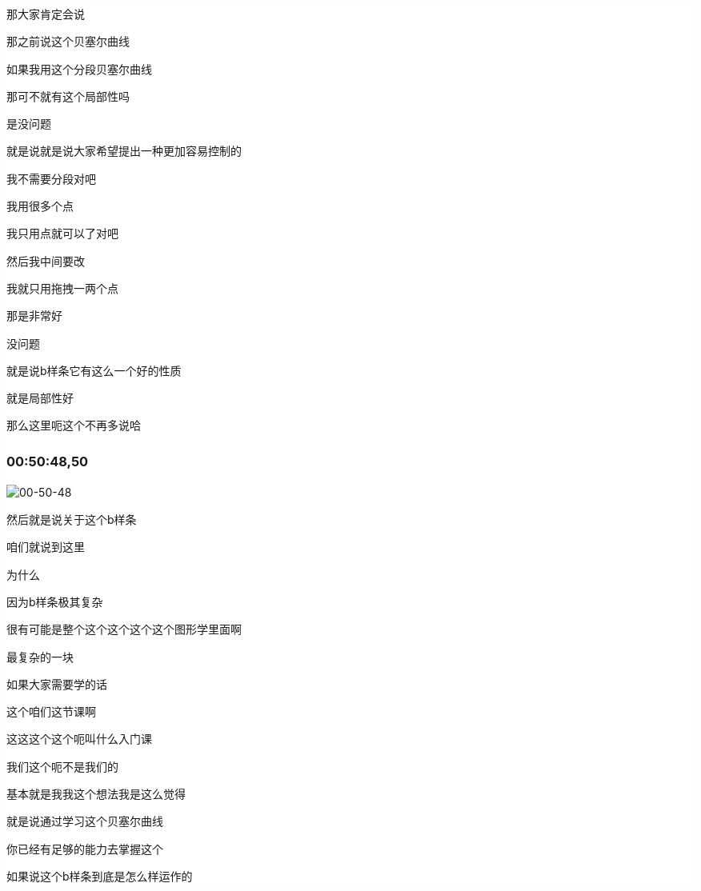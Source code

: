 那大家肯定会说

那之前说这个贝塞尔曲线

如果我用这个分段贝塞尔曲线

那可不就有这个局部性吗

是没问题

就是说就是说大家希望提出一种更加容易控制的

我不需要分段对吧

我用很多个点

我只用点就可以了对吧

然后我中间要改

我就只用拖拽一两个点

那是非常好

没问题

就是说b样条它有这么一个好的性质

就是局部性好

那么这里呃这个不再多说哈


### 00:50:48,50

![00-50-48](tmp/00-50-48.jpg)

然后就是说关于这个b样条

咱们就说到这里

为什么

因为b样条极其复杂

很有可能是整个这个这个这个这个图形学里面啊

最复杂的一块

如果大家需要学的话

这个咱们这节课啊

这这这个这个呃叫什么入门课

我们这个呃不是我们的

基本就是我我这个想法我是这么觉得

就是说通过学习这个贝塞尔曲线

你已经有足够的能力去掌握这个

如果说这个b样条到底是怎么样运作的
